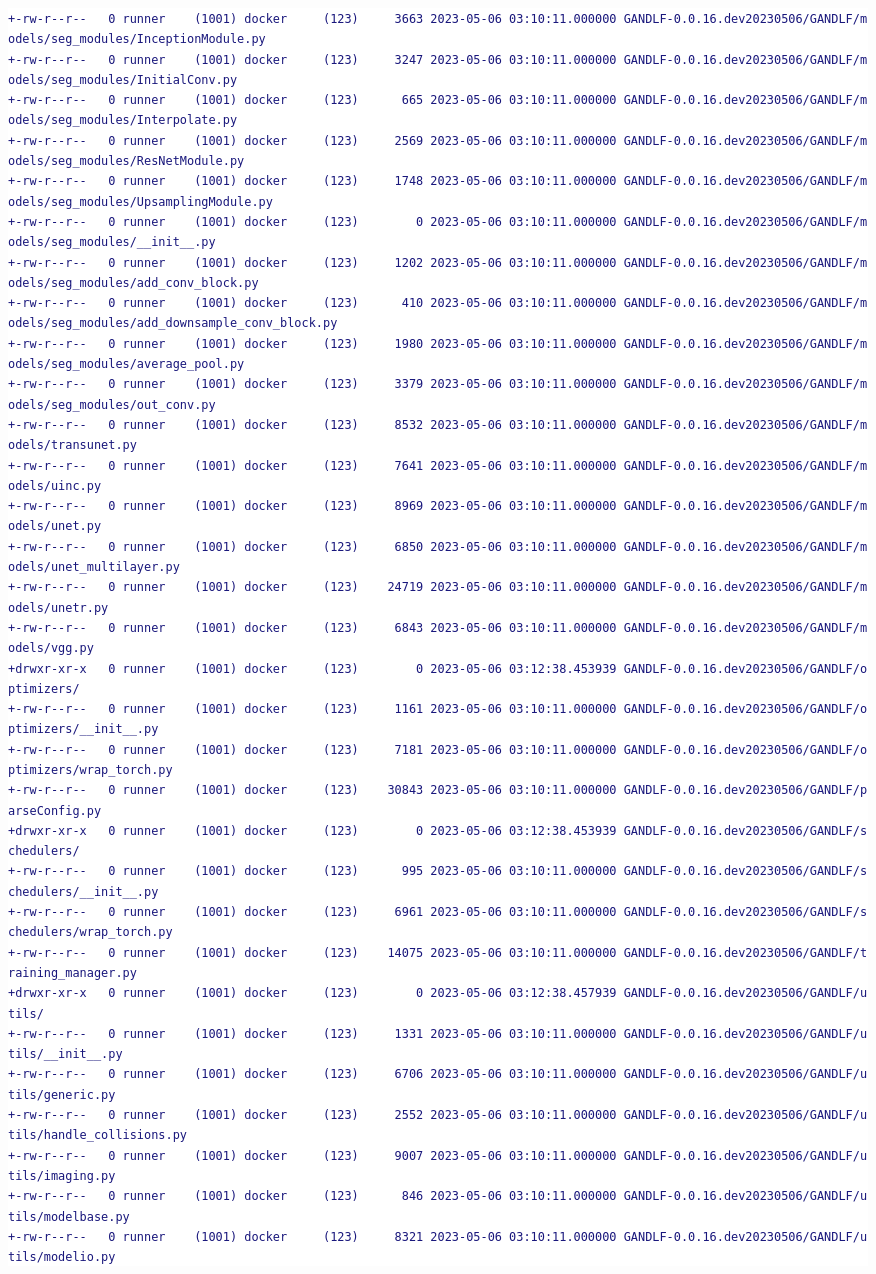 ```diff
+-rw-r--r--   0 runner    (1001) docker     (123)     3663 2023-05-06 03:10:11.000000 GANDLF-0.0.16.dev20230506/GANDLF/models/seg_modules/InceptionModule.py
+-rw-r--r--   0 runner    (1001) docker     (123)     3247 2023-05-06 03:10:11.000000 GANDLF-0.0.16.dev20230506/GANDLF/models/seg_modules/InitialConv.py
+-rw-r--r--   0 runner    (1001) docker     (123)      665 2023-05-06 03:10:11.000000 GANDLF-0.0.16.dev20230506/GANDLF/models/seg_modules/Interpolate.py
+-rw-r--r--   0 runner    (1001) docker     (123)     2569 2023-05-06 03:10:11.000000 GANDLF-0.0.16.dev20230506/GANDLF/models/seg_modules/ResNetModule.py
+-rw-r--r--   0 runner    (1001) docker     (123)     1748 2023-05-06 03:10:11.000000 GANDLF-0.0.16.dev20230506/GANDLF/models/seg_modules/UpsamplingModule.py
+-rw-r--r--   0 runner    (1001) docker     (123)        0 2023-05-06 03:10:11.000000 GANDLF-0.0.16.dev20230506/GANDLF/models/seg_modules/__init__.py
+-rw-r--r--   0 runner    (1001) docker     (123)     1202 2023-05-06 03:10:11.000000 GANDLF-0.0.16.dev20230506/GANDLF/models/seg_modules/add_conv_block.py
+-rw-r--r--   0 runner    (1001) docker     (123)      410 2023-05-06 03:10:11.000000 GANDLF-0.0.16.dev20230506/GANDLF/models/seg_modules/add_downsample_conv_block.py
+-rw-r--r--   0 runner    (1001) docker     (123)     1980 2023-05-06 03:10:11.000000 GANDLF-0.0.16.dev20230506/GANDLF/models/seg_modules/average_pool.py
+-rw-r--r--   0 runner    (1001) docker     (123)     3379 2023-05-06 03:10:11.000000 GANDLF-0.0.16.dev20230506/GANDLF/models/seg_modules/out_conv.py
+-rw-r--r--   0 runner    (1001) docker     (123)     8532 2023-05-06 03:10:11.000000 GANDLF-0.0.16.dev20230506/GANDLF/models/transunet.py
+-rw-r--r--   0 runner    (1001) docker     (123)     7641 2023-05-06 03:10:11.000000 GANDLF-0.0.16.dev20230506/GANDLF/models/uinc.py
+-rw-r--r--   0 runner    (1001) docker     (123)     8969 2023-05-06 03:10:11.000000 GANDLF-0.0.16.dev20230506/GANDLF/models/unet.py
+-rw-r--r--   0 runner    (1001) docker     (123)     6850 2023-05-06 03:10:11.000000 GANDLF-0.0.16.dev20230506/GANDLF/models/unet_multilayer.py
+-rw-r--r--   0 runner    (1001) docker     (123)    24719 2023-05-06 03:10:11.000000 GANDLF-0.0.16.dev20230506/GANDLF/models/unetr.py
+-rw-r--r--   0 runner    (1001) docker     (123)     6843 2023-05-06 03:10:11.000000 GANDLF-0.0.16.dev20230506/GANDLF/models/vgg.py
+drwxr-xr-x   0 runner    (1001) docker     (123)        0 2023-05-06 03:12:38.453939 GANDLF-0.0.16.dev20230506/GANDLF/optimizers/
+-rw-r--r--   0 runner    (1001) docker     (123)     1161 2023-05-06 03:10:11.000000 GANDLF-0.0.16.dev20230506/GANDLF/optimizers/__init__.py
+-rw-r--r--   0 runner    (1001) docker     (123)     7181 2023-05-06 03:10:11.000000 GANDLF-0.0.16.dev20230506/GANDLF/optimizers/wrap_torch.py
+-rw-r--r--   0 runner    (1001) docker     (123)    30843 2023-05-06 03:10:11.000000 GANDLF-0.0.16.dev20230506/GANDLF/parseConfig.py
+drwxr-xr-x   0 runner    (1001) docker     (123)        0 2023-05-06 03:12:38.453939 GANDLF-0.0.16.dev20230506/GANDLF/schedulers/
+-rw-r--r--   0 runner    (1001) docker     (123)      995 2023-05-06 03:10:11.000000 GANDLF-0.0.16.dev20230506/GANDLF/schedulers/__init__.py
+-rw-r--r--   0 runner    (1001) docker     (123)     6961 2023-05-06 03:10:11.000000 GANDLF-0.0.16.dev20230506/GANDLF/schedulers/wrap_torch.py
+-rw-r--r--   0 runner    (1001) docker     (123)    14075 2023-05-06 03:10:11.000000 GANDLF-0.0.16.dev20230506/GANDLF/training_manager.py
+drwxr-xr-x   0 runner    (1001) docker     (123)        0 2023-05-06 03:12:38.457939 GANDLF-0.0.16.dev20230506/GANDLF/utils/
+-rw-r--r--   0 runner    (1001) docker     (123)     1331 2023-05-06 03:10:11.000000 GANDLF-0.0.16.dev20230506/GANDLF/utils/__init__.py
+-rw-r--r--   0 runner    (1001) docker     (123)     6706 2023-05-06 03:10:11.000000 GANDLF-0.0.16.dev20230506/GANDLF/utils/generic.py
+-rw-r--r--   0 runner    (1001) docker     (123)     2552 2023-05-06 03:10:11.000000 GANDLF-0.0.16.dev20230506/GANDLF/utils/handle_collisions.py
+-rw-r--r--   0 runner    (1001) docker     (123)     9007 2023-05-06 03:10:11.000000 GANDLF-0.0.16.dev20230506/GANDLF/utils/imaging.py
+-rw-r--r--   0 runner    (1001) docker     (123)      846 2023-05-06 03:10:11.000000 GANDLF-0.0.16.dev20230506/GANDLF/utils/modelbase.py
+-rw-r--r--   0 runner    (1001) docker     (123)     8321 2023-05-06 03:10:11.000000 GANDLF-0.0.16.dev20230506/GANDLF/utils/modelio.py
```